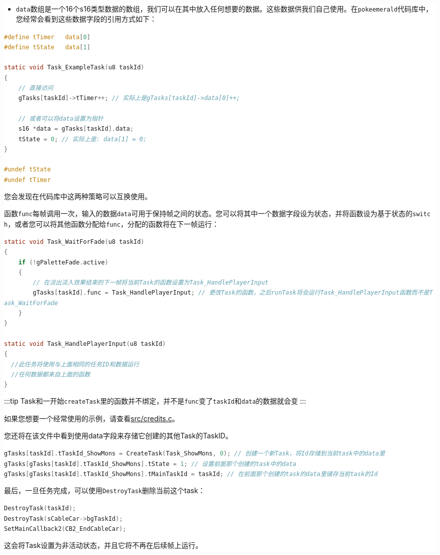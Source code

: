 - `data`数组是一个16个s16类型数据的数组，我们可以在其中放入任何想要的数据。这些数据供我们自己使用。在`pokeemerald`代码库中，您经常会看到这些数据字段的引用方式如下：
```c
#define tTimer   data[0]
#define tState   data[1]

static void Task_ExampleTask(u8 taskId)
{
    // 直接访问
    gTasks[taskId]->tTimer++; // 实际上是gTasks[taskId]->data[0]++;
    
    // 或者可以将data设置为指针
    s16 *data = gTasks[taskId].data;
    tState = 0; // 实际上是: data[1] = 0;
}

#undef tState
#undef tTimer
```
您会发现在代码库中这两种策略可以互换使用。

函数`func`每帧调用一次，输入的数据`data`可用于保持帧之间的状态。您可以将其中一个数据字段设为状态，并将函数设为基于状态的`switch`，或者您可以将其他函数分配给`func`，分配的函数将在下一帧运行：
```c
static void Task_WaitForFade(u8 taskId)
{
    if (!gPaletteFade.active)
    {
        // 在淡出淡入效果结束的下一帧将当前Task的函数设置为Task_HandlePlayerInput
        gTasks[taskId].func = Task_HandlePlayerInput; // 更改Task的函数，之后runTask将会运行Task_HandlePlayerInput函数而不是Task_WaitForFade
    }
}

static void Task_HandlePlayerInput(u8 taskId)
{
  //此任务将使用与上面相同的任务ID和数据运行
  //任何数据都来自上面的函数
}
```
:::tip
Task和一开始`createTask`里的函数并不绑定，并不是`func`变了`taskId`和`data`的数据就会变
:::

如果您想要一个经常使用的示例，请查看[src/credits.c](https://github.com/pret/pokeemerald/blob/master/src/credits.c)。

您还将在该文件中看到使用data字段来存储它创建的其他Task的TaskID。
```c
gTasks[taskId].tTaskId_ShowMons = CreateTask(Task_ShowMons, 0); // 创建一个新Task，将Id存储到当前task中的data里
gTasks[gTasks[taskId].tTaskId_ShowMons].tState = 1; // 设置前面那个创建的task中的data
gTasks[gTasks[taskId].tTaskId_ShowMons].tMainTaskId = taskId; // 在前面那个创建的task的data里储存当前task的Id
```

最后，一旦任务完成，可以使用`DestroyTask`删除当前这个task：
```c
DestroyTask(taskId);
DestroyTask(sCableCar->bgTaskId);
SetMainCallback2(CB2_EndCableCar);
```
这会将Task设置为非活动状态，并且它将不再在后续帧上运行。

